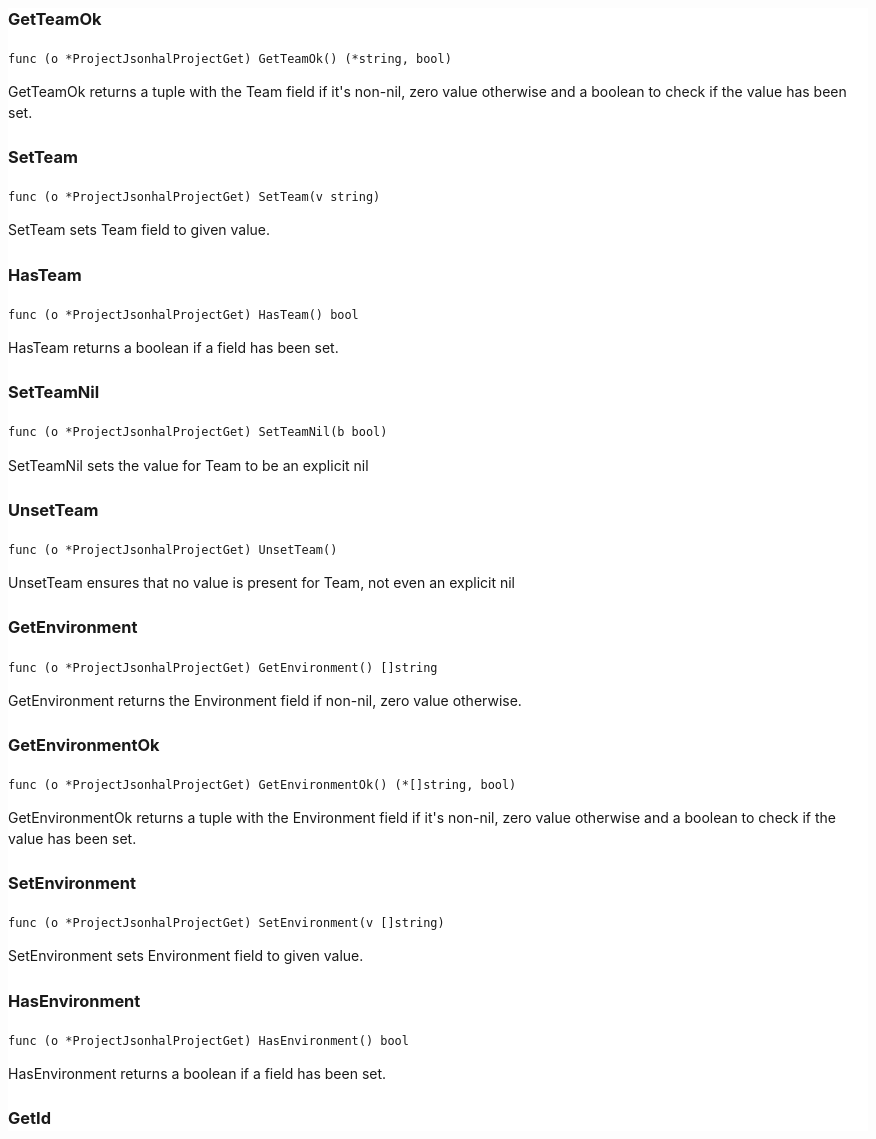 ### GetTeamOk

`func (o *ProjectJsonhalProjectGet) GetTeamOk() (*string, bool)`

GetTeamOk returns a tuple with the Team field if it's non-nil, zero value otherwise
and a boolean to check if the value has been set.

### SetTeam

`func (o *ProjectJsonhalProjectGet) SetTeam(v string)`

SetTeam sets Team field to given value.

### HasTeam

`func (o *ProjectJsonhalProjectGet) HasTeam() bool`

HasTeam returns a boolean if a field has been set.

### SetTeamNil

`func (o *ProjectJsonhalProjectGet) SetTeamNil(b bool)`

 SetTeamNil sets the value for Team to be an explicit nil

### UnsetTeam
`func (o *ProjectJsonhalProjectGet) UnsetTeam()`

UnsetTeam ensures that no value is present for Team, not even an explicit nil
### GetEnvironment

`func (o *ProjectJsonhalProjectGet) GetEnvironment() []string`

GetEnvironment returns the Environment field if non-nil, zero value otherwise.

### GetEnvironmentOk

`func (o *ProjectJsonhalProjectGet) GetEnvironmentOk() (*[]string, bool)`

GetEnvironmentOk returns a tuple with the Environment field if it's non-nil, zero value otherwise
and a boolean to check if the value has been set.

### SetEnvironment

`func (o *ProjectJsonhalProjectGet) SetEnvironment(v []string)`

SetEnvironment sets Environment field to given value.

### HasEnvironment

`func (o *ProjectJsonhalProjectGet) HasEnvironment() bool`

HasEnvironment returns a boolean if a field has been set.

### GetId

